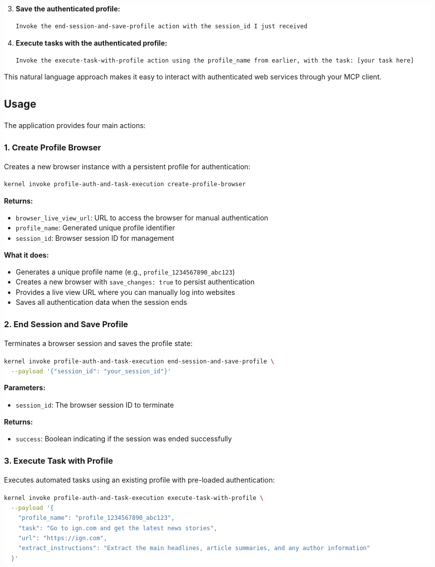 3. **Save the authenticated profile:**
   ```
   Invoke the end-session-and-save-profile action with the session_id I just received
   ```

4. **Execute tasks with the authenticated profile:**
   ```
   Invoke the execute-task-with-profile action using the profile_name from earlier, with the task: [your task here]
   ```

This natural language approach makes it easy to interact with authenticated web services through your MCP client.

## Usage

The application provides four main actions:

### 1. Create Profile Browser

Creates a new browser instance with a persistent profile for authentication:

```bash
kernel invoke profile-auth-and-task-execution create-profile-browser
```

**Returns:**
- `browser_live_view_url`: URL to access the browser for manual authentication
- `profile_name`: Generated unique profile identifier
- `session_id`: Browser session ID for management

**What it does:**
- Generates a unique profile name (e.g., `profile_1234567890_abc123`)
- Creates a new browser with `save_changes: true` to persist authentication
- Provides a live view URL where you can manually log into websites
- Saves all authentication data when the session ends

### 2. End Session and Save Profile

Terminates a browser session and saves the profile state:

```bash
kernel invoke profile-auth-and-task-execution end-session-and-save-profile \
  --payload '{"session_id": "your_session_id"}'
```

**Parameters:**
- `session_id`: The browser session ID to terminate

**Returns:**
- `success`: Boolean indicating if the session was ended successfully

### 3. Execute Task with Profile

Executes automated tasks using an existing profile with pre-loaded authentication:

```bash
kernel invoke profile-auth-and-task-execution execute-task-with-profile \
  --payload '{
    "profile_name": "profile_1234567890_abc123",
    "task": "Go to ign.com and get the latest news stories",
    "url": "https://ign.com",
    "extract_instructions": "Extract the main headlines, article summaries, and any author information"
  }'
```
